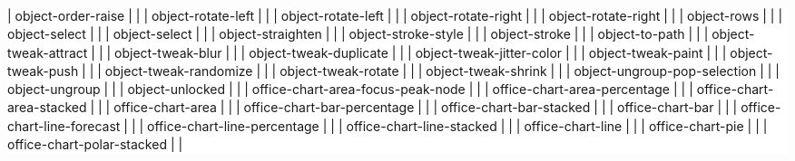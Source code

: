 | object-order-raise                                |         |
| object-rotate-left                                |         |
| object-rotate-left                                |         |
| object-rotate-right                               |         |
| object-rotate-right                               |         |
| object-rows                                       |         |
| object-select                                     |         |
| object-select                                     |         |
| object-straighten                                 |         |
| object-stroke-style                               |         |
| object-stroke                                     |         |
| object-to-path                                    |         |
| object-tweak-attract                              |         |
| object-tweak-blur                                 |         |
| object-tweak-duplicate                            |         |
| object-tweak-jitter-color                         |         |
| object-tweak-paint                                |         |
| object-tweak-push                                 |         |
| object-tweak-randomize                            |         |
| object-tweak-rotate                               |         |
| object-tweak-shrink                               |         |
| object-ungroup-pop-selection                      |         |
| object-ungroup                                    |         |
| object-unlocked                                   |         |
| office-chart-area-focus-peak-node                 |         |
| office-chart-area-percentage                      |         |
| office-chart-area-stacked                         |         |
| office-chart-area                                 |         |
| office-chart-bar-percentage                       |         |
| office-chart-bar-stacked                          |         |
| office-chart-bar                                  |         |
| office-chart-line-forecast                        |         |
| office-chart-line-percentage                      |         |
| office-chart-line-stacked                         |         |
| office-chart-line                                 |         |
| office-chart-pie                                  |         |
| office-chart-polar-stacked                        |         |